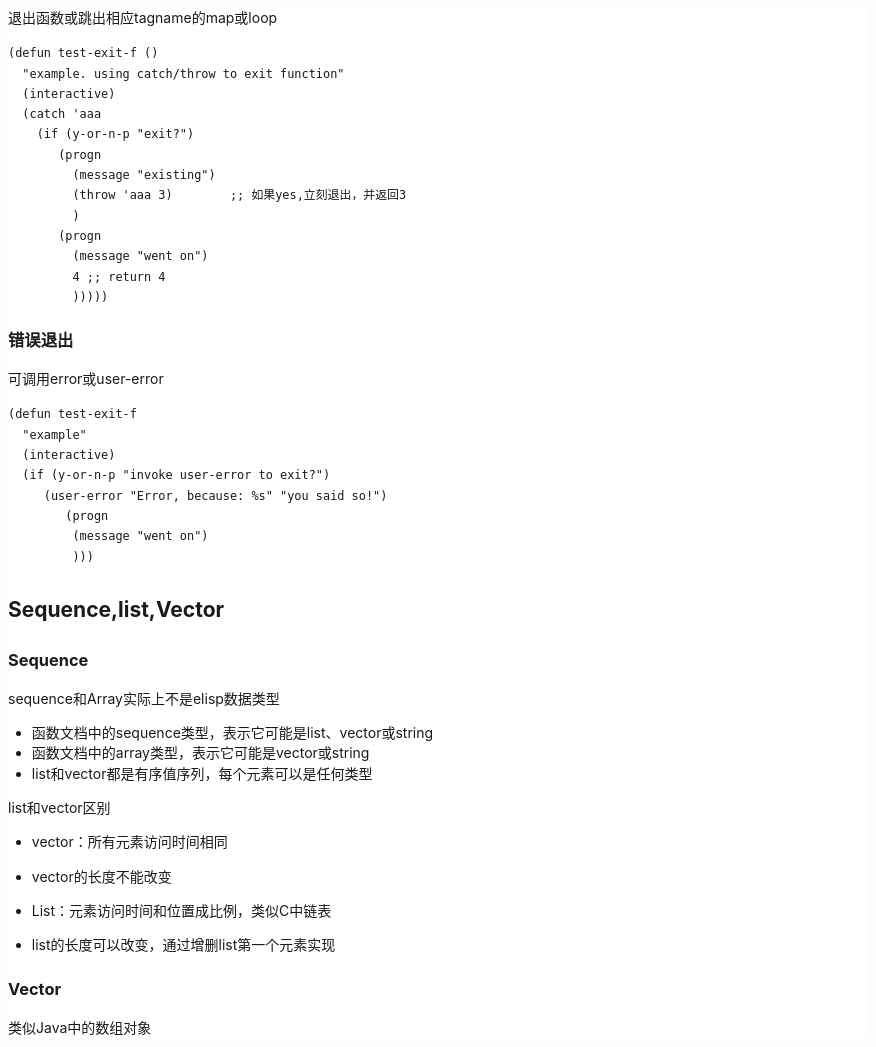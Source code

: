 退出函数或跳出相应tagname的map或loop

```auto
(defun test-exit-f ()
  "example. using catch/throw to exit function"
  (interactive)
  (catch 'aaa
    (if (y-or-n-p "exit?")
       (progn
         (message "existing")
         (throw 'aaa 3)        ;; 如果yes,立刻退出，并返回3
         )
       (progn
         (message "went on")
         4 ;; return 4
         )))))
```

### 错误退出

可调用error或user-error

```auto
(defun test-exit-f
  "example"
  (interactive)
  (if (y-or-n-p "invoke user-error to exit?")
     (user-error "Error, because: %s" "you said so!")
        (progn
         (message "went on")
         )))
```

## Sequence,list,Vector

### Sequence

sequence和Array实际上不是elisp数据类型

+   函数文档中的sequence类型，表示它可能是list、vector或string
+   函数文档中的array类型，表示它可能是vector或string
+   list和vector都是有序值序列，每个元素可以是任何类型

list和vector区别

+   vector：所有元素访问时间相同
+   vector的长度不能改变
    
+   List：元素访问时间和位置成比例，类似C中链表
+   list的长度可以改变，通过增删list第一个元素实现
    

### Vector

类似Java中的数组对象

